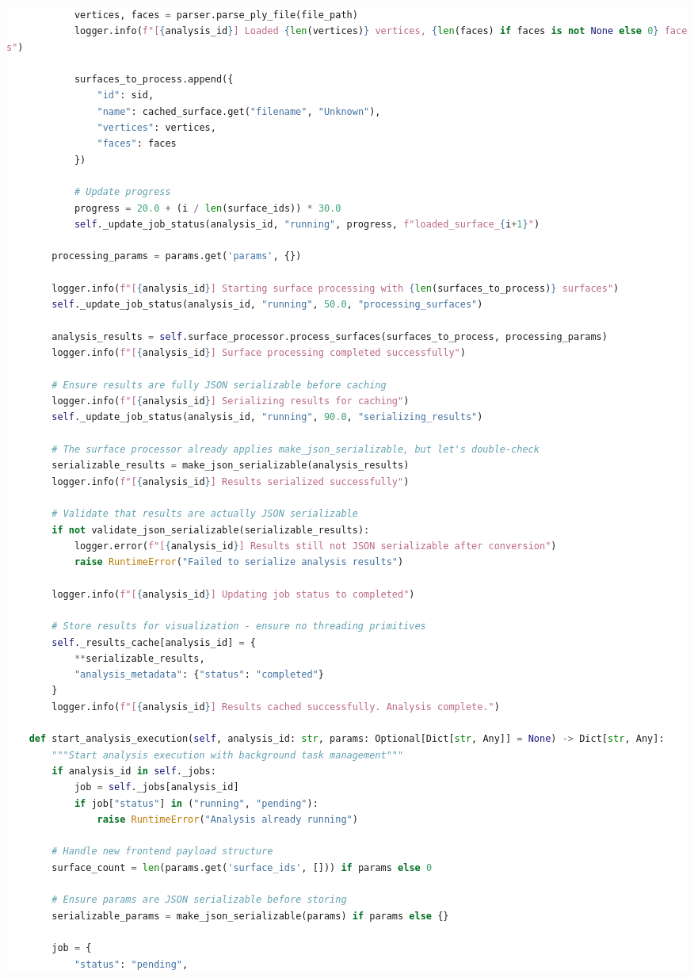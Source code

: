 ```python
            vertices, faces = parser.parse_ply_file(file_path)
            logger.info(f"[{analysis_id}] Loaded {len(vertices)} vertices, {len(faces) if faces is not None else 0} faces")
            
            surfaces_to_process.append({
                "id": sid,
                "name": cached_surface.get("filename", "Unknown"),
                "vertices": vertices,
                "faces": faces
            })
            
            # Update progress
            progress = 20.0 + (i / len(surface_ids)) * 30.0
            self._update_job_status(analysis_id, "running", progress, f"loaded_surface_{i+1}")
        
        processing_params = params.get('params', {})
        
        logger.info(f"[{analysis_id}] Starting surface processing with {len(surfaces_to_process)} surfaces")
        self._update_job_status(analysis_id, "running", 50.0, "processing_surfaces")
        
        analysis_results = self.surface_processor.process_surfaces(surfaces_to_process, processing_params)
        logger.info(f"[{analysis_id}] Surface processing completed successfully")
        
        # Ensure results are fully JSON serializable before caching
        logger.info(f"[{analysis_id}] Serializing results for caching")
        self._update_job_status(analysis_id, "running", 90.0, "serializing_results")
        
        # The surface processor already applies make_json_serializable, but let's double-check
        serializable_results = make_json_serializable(analysis_results)
        logger.info(f"[{analysis_id}] Results serialized successfully")

        # Validate that results are actually JSON serializable
        if not validate_json_serializable(serializable_results):
            logger.error(f"[{analysis_id}] Results still not JSON serializable after conversion")
            raise RuntimeError("Failed to serialize analysis results")

        logger.info(f"[{analysis_id}] Updating job status to completed")
        
        # Store results for visualization - ensure no threading primitives
        self._results_cache[analysis_id] = {
            **serializable_results,
            "analysis_metadata": {"status": "completed"}
        }
        logger.info(f"[{analysis_id}] Results cached successfully. Analysis complete.")

    def start_analysis_execution(self, analysis_id: str, params: Optional[Dict[str, Any]] = None) -> Dict[str, Any]:
        """Start analysis execution with background task management"""
        if analysis_id in self._jobs:
            job = self._jobs[analysis_id]
            if job["status"] in ("running", "pending"):
                raise RuntimeError("Analysis already running")
        
        # Handle new frontend payload structure
        surface_count = len(params.get('surface_ids', [])) if params else 0
        
        # Ensure params are JSON serializable before storing
        serializable_params = make_json_serializable(params) if params else {}
        
        job = {
            "status": "pending",
```